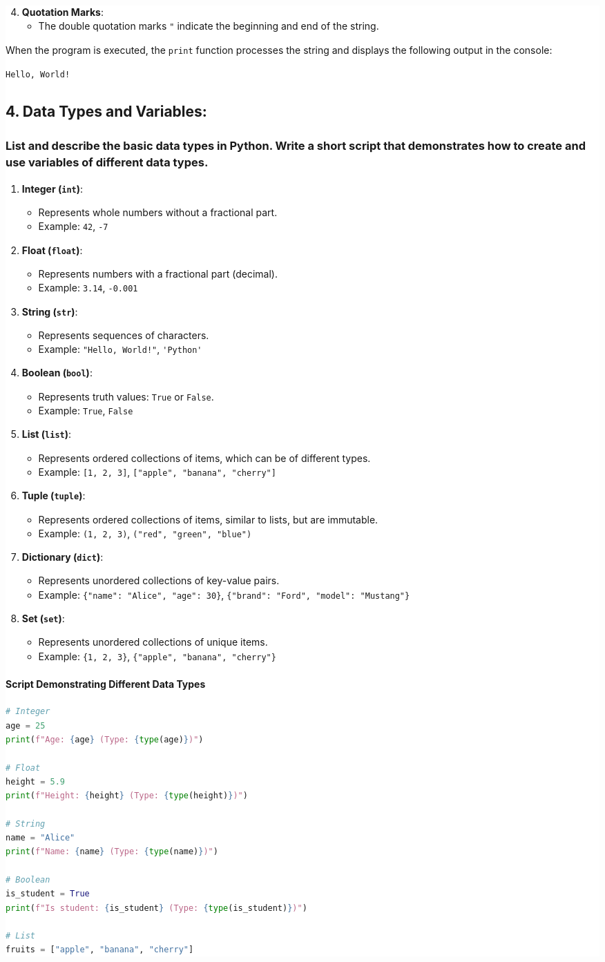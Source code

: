 4. **Quotation Marks**:
   - The double quotation marks `"` indicate the beginning and end of the string.

When the program is executed, the `print` function processes the string and displays the following output in the console:

```
Hello, World!
```

## 4. Data Types and Variables:
   ### List and describe the basic data types in Python. Write a short script that demonstrates how to create and use variables of different data types.

1. **Integer (`int`)**:
   - Represents whole numbers without a fractional part.
   - Example: `42`, `-7`

2. **Float (`float`)**:
   - Represents numbers with a fractional part (decimal).
   - Example: `3.14`, `-0.001`

3. **String (`str`)**:
   - Represents sequences of characters.
   - Example: `"Hello, World!"`, `'Python'`

4. **Boolean (`bool`)**:
   - Represents truth values: `True` or `False`.
   - Example: `True`, `False`

5. **List (`list`)**:
   - Represents ordered collections of items, which can be of different types.
   - Example: `[1, 2, 3]`, `["apple", "banana", "cherry"]`

6. **Tuple (`tuple`)**:
   - Represents ordered collections of items, similar to lists, but are immutable.
   - Example: `(1, 2, 3)`, `("red", "green", "blue")`

7. **Dictionary (`dict`)**:
   - Represents unordered collections of key-value pairs.
   - Example: `{"name": "Alice", "age": 30}`, `{"brand": "Ford", "model": "Mustang"}`

8. **Set (`set`)**:
   - Represents unordered collections of unique items.
   - Example: `{1, 2, 3}`, `{"apple", "banana", "cherry"}`

#### Script Demonstrating Different Data Types

```python
# Integer
age = 25
print(f"Age: {age} (Type: {type(age)})")

# Float
height = 5.9
print(f"Height: {height} (Type: {type(height)})")

# String
name = "Alice"
print(f"Name: {name} (Type: {type(name)})")

# Boolean
is_student = True
print(f"Is student: {is_student} (Type: {type(is_student)})")

# List
fruits = ["apple", "banana", "cherry"]
```